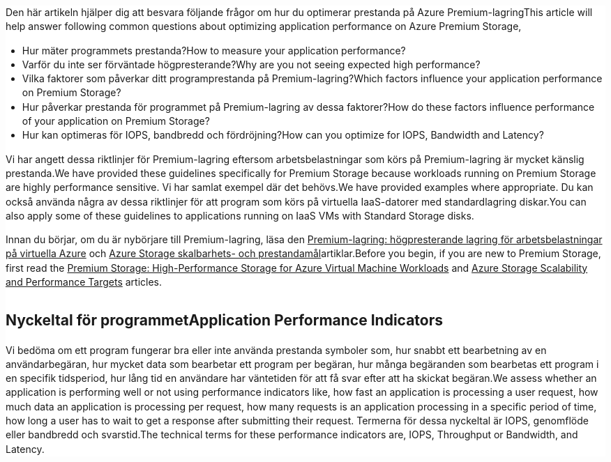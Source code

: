 <span data-ttu-id="a2aba-112">Den här artikeln hjälper dig att besvara följande frågor om hur du optimerar prestanda på Azure Premium-lagring</span><span class="sxs-lookup"><span data-stu-id="a2aba-112">This article will help answer following common questions about optimizing application performance on Azure Premium Storage,</span></span>

* <span data-ttu-id="a2aba-113">Hur mäter programmets prestanda?</span><span class="sxs-lookup"><span data-stu-id="a2aba-113">How to measure your application performance?</span></span>  
* <span data-ttu-id="a2aba-114">Varför du inte ser förväntade högpresterande?</span><span class="sxs-lookup"><span data-stu-id="a2aba-114">Why are you not seeing expected high performance?</span></span>  
* <span data-ttu-id="a2aba-115">Vilka faktorer som påverkar ditt programprestanda på Premium-lagring?</span><span class="sxs-lookup"><span data-stu-id="a2aba-115">Which factors influence your application performance on Premium Storage?</span></span>  
* <span data-ttu-id="a2aba-116">Hur påverkar prestanda för programmet på Premium-lagring av dessa faktorer?</span><span class="sxs-lookup"><span data-stu-id="a2aba-116">How do these factors influence performance of your application on Premium Storage?</span></span>  
* <span data-ttu-id="a2aba-117">Hur kan optimeras för IOPS, bandbredd och fördröjning?</span><span class="sxs-lookup"><span data-stu-id="a2aba-117">How can you optimize for IOPS, Bandwidth and Latency?</span></span>  

<span data-ttu-id="a2aba-118">Vi har angett dessa riktlinjer för Premium-lagring eftersom arbetsbelastningar som körs på Premium-lagring är mycket känslig prestanda.</span><span class="sxs-lookup"><span data-stu-id="a2aba-118">We have provided these guidelines specifically for Premium Storage because workloads running on Premium Storage are highly performance sensitive.</span></span> <span data-ttu-id="a2aba-119">Vi har samlat exempel där det behövs.</span><span class="sxs-lookup"><span data-stu-id="a2aba-119">We have provided examples where appropriate.</span></span> <span data-ttu-id="a2aba-120">Du kan också använda några av dessa riktlinjer för att program som körs på virtuella IaaS-datorer med standardlagring diskar.</span><span class="sxs-lookup"><span data-stu-id="a2aba-120">You can also apply some of these guidelines to applications running on IaaS VMs with Standard Storage disks.</span></span>

<span data-ttu-id="a2aba-121">Innan du börjar, om du är nybörjare till Premium-lagring, läsa den [Premium-lagring: högpresterande lagring för arbetsbelastningar på virtuella Azure](storage-premium-storage.md) och [Azure Storage skalbarhets- och prestandamål](storage-scalability-targets.md)artiklar.</span><span class="sxs-lookup"><span data-stu-id="a2aba-121">Before you begin, if you are new to Premium Storage, first read the [Premium Storage: High-Performance Storage for Azure Virtual Machine Workloads](storage-premium-storage.md) and [Azure Storage Scalability and Performance Targets](storage-scalability-targets.md) articles.</span></span>

## <a name="application-performance-indicators"></a><span data-ttu-id="a2aba-122">Nyckeltal för programmet</span><span class="sxs-lookup"><span data-stu-id="a2aba-122">Application Performance Indicators</span></span>
<span data-ttu-id="a2aba-123">Vi bedöma om ett program fungerar bra eller inte använda prestanda symboler som, hur snabbt ett bearbetning av en användarbegäran, hur mycket data som bearbetar ett program per begäran, hur många begäranden som bearbetas ett program i en specifik tidsperiod, hur lång tid en användare har väntetiden för att få svar efter att ha skickat begäran.</span><span class="sxs-lookup"><span data-stu-id="a2aba-123">We assess whether an application is performing well or not using performance indicators like, how fast an application is processing a user request, how much data an application is processing per request, how many requests is an application processing in a specific period of time, how long a user has to wait to get a response after submitting their request.</span></span> <span data-ttu-id="a2aba-124">Termerna för dessa nyckeltal är IOPS, genomflöde eller bandbredd och svarstid.</span><span class="sxs-lookup"><span data-stu-id="a2aba-124">The technical terms for these performance indicators are, IOPS, Throughput or Bandwidth, and Latency.</span></span>
